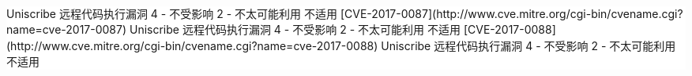 </td>
<td style="border:1px solid black;">
Uniscribe 远程代码执行漏洞

</td>
<td style="border:1px solid black;">
4 - 不受影响

</td>
<td style="border:1px solid black;">
2 - 不太可能利用

</td>
<td style="border:1px solid black;">
不适用

</td>
</tr>
<tr>
<td style="border:1px solid black;">
[CVE-2017-0087](http://www.cve.mitre.org/cgi-bin/cvename.cgi?name=cve-2017-0087)

</td>
<td style="border:1px solid black;">
Uniscribe 远程代码执行漏洞

</td>
<td style="border:1px solid black;">
4 - 不受影响

</td>
<td style="border:1px solid black;">
2 - 不太可能利用

</td>
<td style="border:1px solid black;">
不适用

</td>
</tr>
<tr>
<td style="border:1px solid black;">
[CVE-2017-0088](http://www.cve.mitre.org/cgi-bin/cvename.cgi?name=cve-2017-0088)

</td>
<td style="border:1px solid black;">
Uniscribe 远程代码执行漏洞

</td>
<td style="border:1px solid black;">
4 - 不受影响

</td>
<td style="border:1px solid black;">
2 - 不太可能利用

</td>
<td style="border:1px solid black;">
不适用
